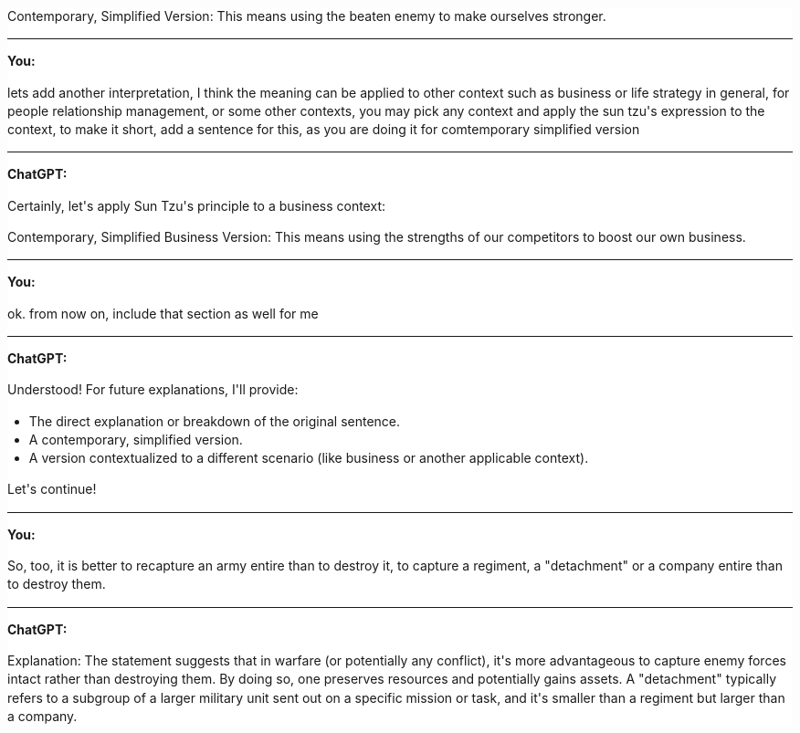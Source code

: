 Contemporary, Simplified Version:
This means using the beaten enemy to make ourselves stronger.



------------------

**You:**

lets add another interpretation, I think the meaning can be applied to other context such as business or life strategy in general, for people relationship management, or some other contexts, 
you may pick any context and apply the sun tzu's expression to the context, 
to make it short, add a sentence for this, as you are doing it for comtemporary simplified version

------------------

**ChatGPT:**

Certainly, let's apply Sun Tzu's principle to a business context:

Contemporary, Simplified Business Version:
This means using the strengths of our competitors to boost our own business.



------------------

**You:**

ok. from now on, include that section as well for me

------------------

**ChatGPT:**

Understood! For future explanations, I'll provide:


- The direct explanation or breakdown of the original sentence.
- A contemporary, simplified version.
- A version contextualized to a different scenario (like business or another applicable context).

Let's continue!



------------------

**You:**

So, too, it is better to recapture an army entire than to destroy it, to capture a regiment, a "detachment" or a company entire than to destroy them.

------------------

**ChatGPT:**

Explanation:
The statement suggests that in warfare (or potentially any conflict), it's more advantageous to capture enemy forces intact rather than destroying them. By doing so, one preserves resources and potentially gains assets. A "detachment" typically refers to a subgroup of a larger military unit sent out on a specific mission or task, and it's smaller than a regiment but larger than a company.
